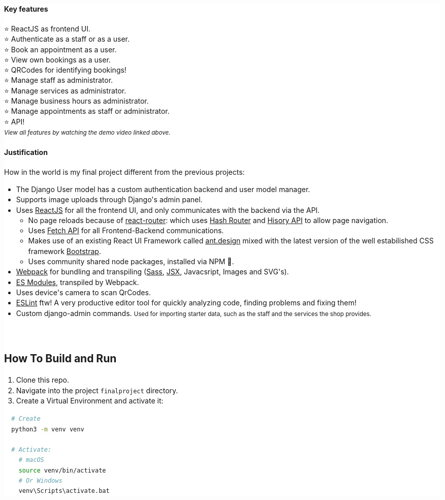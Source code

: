 #### Key features
:star: ReactJS as frontend UI.<br>
:star: Authenticate as a staff or as a user.<br>
:star: Book an appointment as a user.<br>
:star: View own bookings as a user.<br>
:star: QRCodes for identifying bookings!<br>
:star: Manage staff as administrator.<br>
:star: Manage services as administrator.<br>
:star: Manage business hours as administrator.<br>
:star: Manage appointments as staff or administrator.<br>
:star: API!<br>
<small>*View all features by watching the demo video linked above.*</small>


#### Justification
How in the world is my final project different from the previous projects:
- The Django User model has a custom authentication backend and user model manager.
- Supports image uploads through Django's admin panel.
- Uses [ReactJS](https://reactjs.org) for all the frontend UI, and only communicates with the backend via the API.
  - No page reloads because of [react-router](http://reactrouter.com/): which uses [Hash Router](https://reactrouter.com/web/api/HashRouter) and [Hisory API](https://developer.mozilla.org/en-US/docs/Web/API/History_API) to allow page navigation.
  - Uses [Fetch API](https://developer.mozilla.org/en-US/docs/Web/API/Fetch_API) for all Frontend-Backend communications.
  - Makes use of an existing React UI Framework called [ant.design](https://ant.design) mixed with the latest version of the well estabilished CSS framework [Bootstrap](https://getbootstrap.com/docs/5.0/).
  - Uses community shared node packages, installed via NPM 🖤.
- [Webpack](https://webpack.js.org) for bundling and transpiling ([Sass](https://sass-lang.com), [JSX](https://reactjs.org/docs/introducing-jsx.html), Javacsript, Images and SVG's).
- [ES Modules](https://nodejs.org/api/esm.html#esm_introduction), transpiled by Webpack.
- Uses device's camera to scan QrCodes.
- [ESLint](https://eslint.org/) ftw! A very productive editor tool for quickly analyzing code, finding problems and fixing them!
- Custom django-admin commands. <small>Used for importing starter data, such as the staff and the services the shop provides.</small>

<br>

## How To Build and Run
1. Clone this repo.
2. Navigate into the project `finalproject` directory.
3. Create a Virtual Environment and activate it:
```bash
  # Create
  python3 -m venv venv

  # Activate:
    # macOS
    source venv/bin/activate
    # Or Windows
    venv\Scripts\activate.bat
```
